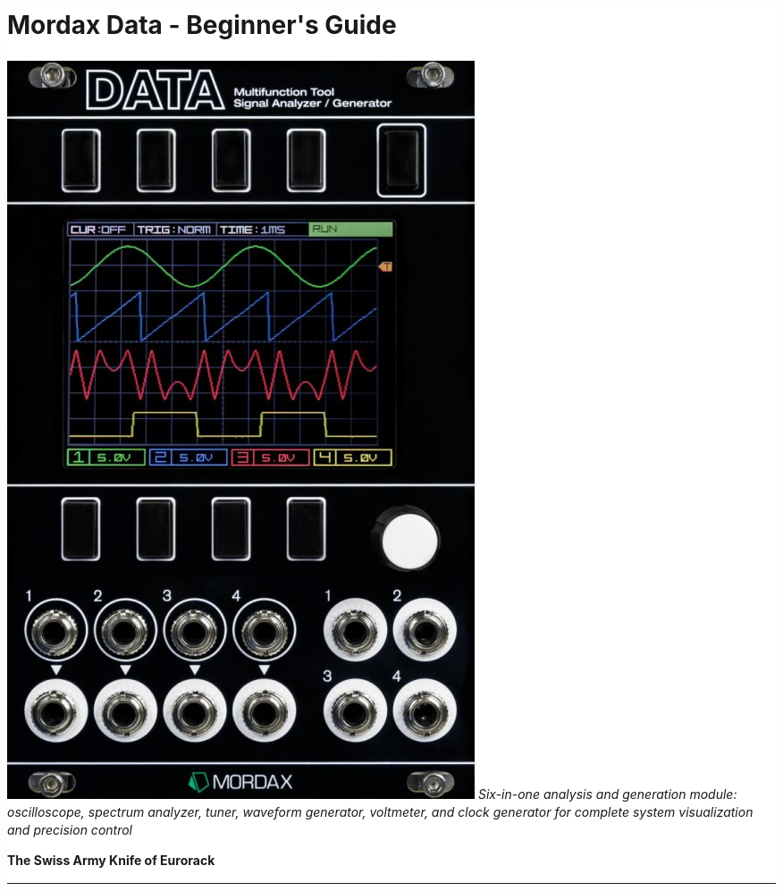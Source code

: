 # Mordax Data - Beginner's Guide

![Mordax Data](https://github.com/DGretta/Music/raw/main/modular/images/mordax/data/front_panel.jpg)
*Six-in-one analysis and generation module: oscilloscope, spectrum analyzer, tuner, waveform generator, voltmeter, and clock generator for complete system visualization and precision control*

**The Swiss Army Knife of Eurorack**

---
